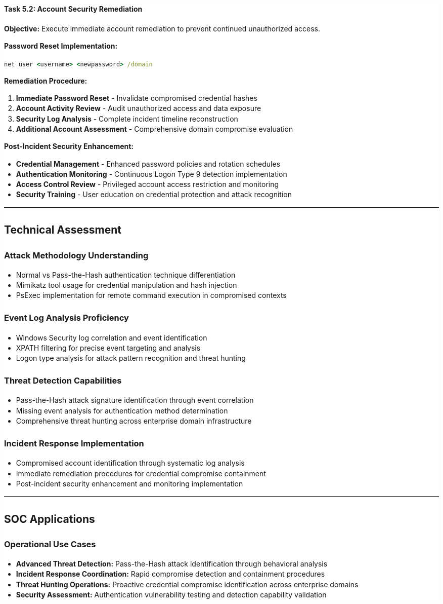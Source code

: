 #### Task 5.2: Account Security Remediation

**Objective:** Execute immediate account remediation to prevent continued unauthorized access.

**Password Reset Implementation:**
```cmd
net user <username> <newpassword> /domain
```

**Remediation Procedure:**
1. **Immediate Password Reset** - Invalidate compromised credential hashes
2. **Account Activity Review** - Audit unauthorized access and data exposure
3. **Security Log Analysis** - Complete incident timeline reconstruction
4. **Additional Account Assessment** - Comprehensive domain compromise evaluation

**Post-Incident Security Enhancement:**
- **Credential Management** - Enhanced password policies and rotation schedules
- **Authentication Monitoring** - Continuous Logon Type 9 detection implementation
- **Access Control Review** - Privileged account access restriction and monitoring
- **Security Training** - User education on credential protection and attack recognition

---

## Technical Assessment

### Attack Methodology Understanding
- Normal vs Pass-the-Hash authentication technique differentiation
- Mimikatz tool usage for credential manipulation and hash injection
- PsExec implementation for remote command execution in compromised contexts

### Event Log Analysis Proficiency
- Windows Security log correlation and event identification
- XPATH filtering for precise event targeting and analysis
- Logon type analysis for attack pattern recognition and threat hunting

### Threat Detection Capabilities
- Pass-the-Hash attack signature identification through event correlation
- Missing event analysis for authentication method determination
- Comprehensive threat hunting across enterprise domain infrastructure

### Incident Response Implementation
- Compromised account identification through systematic log analysis
- Immediate remediation procedures for credential compromise containment
- Post-incident security enhancement and monitoring implementation

---

## SOC Applications

### Operational Use Cases
- **Advanced Threat Detection:** Pass-the-Hash attack identification through behavioral analysis
- **Incident Response Coordination:** Rapid compromise detection and containment procedures
- **Threat Hunting Operations:** Proactive credential compromise identification across enterprise domains
- **Security Assessment:** Authentication vulnerability testing and detection capability validation
